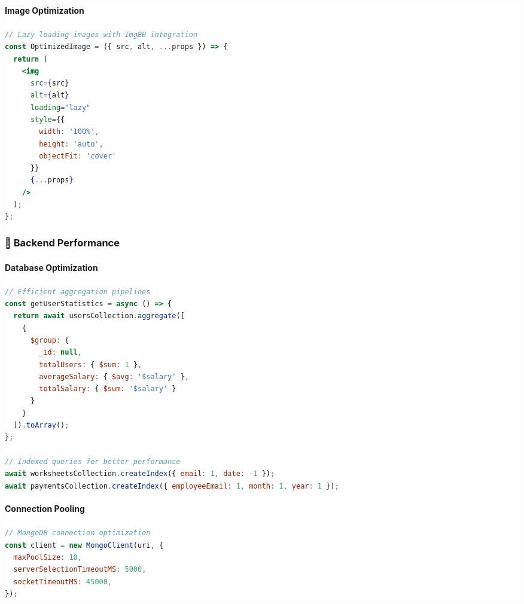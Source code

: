 #### **Image Optimization**
```jsx
// Lazy loading images with ImgBB integration
const OptimizedImage = ({ src, alt, ...props }) => {
  return (
    <img
      src={src}
      alt={alt}
      loading="lazy"
      style={{
        width: '100%',
        height: 'auto',
        objectFit: 'cover'
      }}
      {...props}
    />
  );
};
```

### 🔧 **Backend Performance**

#### **Database Optimization**
```javascript
// Efficient aggregation pipelines
const getUserStatistics = async () => {
  return await usersCollection.aggregate([
    {
      $group: {
        _id: null,
        totalUsers: { $sum: 1 },
        averageSalary: { $avg: '$salary' },
        totalSalary: { $sum: '$salary' }
      }
    }
  ]).toArray();
};

// Indexed queries for better performance
await worksheetsCollection.createIndex({ email: 1, date: -1 });
await paymentsCollection.createIndex({ employeeEmail: 1, month: 1, year: 1 });
```

#### **Connection Pooling**
```javascript
// MongoDB connection optimization
const client = new MongoClient(uri, {
  maxPoolSize: 10,
  serverSelectionTimeoutMS: 5000,
  socketTimeoutMS: 45000,
});
```
